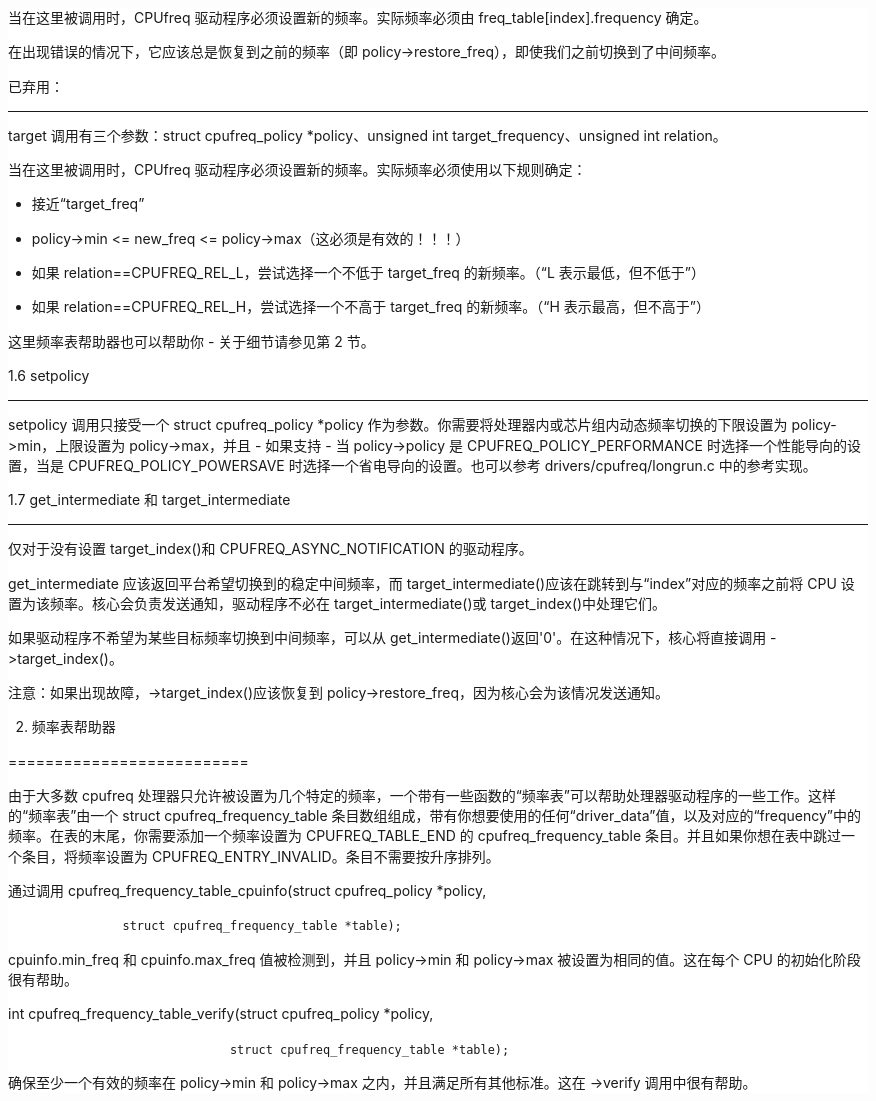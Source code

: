 当在这里被调用时，CPUfreq 驱动程序必须设置新的频率。实际频率必须由 freq_table[index].frequency 确定。

在出现错误的情况下，它应该总是恢复到之前的频率（即 policy->restore_freq），即使我们之前切换到了中间频率。

已弃用：

----------

target 调用有三个参数：struct cpufreq_policy *policy、unsigned int target_frequency、unsigned int relation。

当在这里被调用时，CPUfreq 驱动程序必须设置新的频率。实际频率必须使用以下规则确定：

- 接近“target_freq”

- policy->min <= new_freq <= policy->max（这必须是有效的！！！）

- 如果 relation==CPUFREQ_REL_L，尝试选择一个不低于 target_freq 的新频率。（“L 表示最低，但不低于”）

- 如果 relation==CPUFREQ_REL_H，尝试选择一个不高于 target_freq 的新频率。（“H 表示最高，但不高于”）

这里频率表帮助器也可以帮助你 - 关于细节请参见第 2 节。

1.6 setpolicy

---------------

setpolicy 调用只接受一个 struct cpufreq_policy *policy 作为参数。你需要将处理器内或芯片组内动态频率切换的下限设置为 policy->min，上限设置为 policy->max，并且 - 如果支持 - 当 policy->policy 是 CPUFREQ_POLICY_PERFORMANCE 时选择一个性能导向的设置，当是 CPUFREQ_POLICY_POWERSAVE 时选择一个省电导向的设置。也可以参考 drivers/cpufreq/longrun.c 中的参考实现。

1.7 get_intermediate 和 target_intermediate

--------------------------------------------

仅对于没有设置 target_index()和 CPUFREQ_ASYNC_NOTIFICATION 的驱动程序。

get_intermediate 应该返回平台希望切换到的稳定中间频率，而 target_intermediate()应该在跳转到与“index”对应的频率之前将 CPU 设置为该频率。核心会负责发送通知，驱动程序不必在 target_intermediate()或 target_index()中处理它们。

如果驱动程序不希望为某些目标频率切换到中间频率，可以从 get_intermediate()返回'0'。在这种情况下，核心将直接调用 ->target_index()。

注意：如果出现故障，->target_index()应该恢复到 policy->restore_freq，因为核心会为该情况发送通知。

2. 频率表帮助器

==========================

由于大多数 cpufreq 处理器只允许被设置为几个特定的频率，一个带有一些函数的“频率表”可以帮助处理器驱动程序的一些工作。这样的“频率表”由一个 struct cpufreq_frequency_table 条目数组组成，带有你想要使用的任何“driver_data”值，以及对应的“frequency”中的频率。在表的末尾，你需要添加一个频率设置为 CPUFREQ_TABLE_END 的 cpufreq_frequency_table 条目。并且如果你想在表中跳过一个条目，将频率设置为 CPUFREQ_ENTRY_INVALID。条目不需要按升序排列。

通过调用 cpufreq_frequency_table_cpuinfo(struct cpufreq_policy *policy,

					struct cpufreq_frequency_table *table);

cpuinfo.min_freq 和 cpuinfo.max_freq 值被检测到，并且 policy->min 和 policy->max 被设置为相同的值。这在每个 CPU 的初始化阶段很有帮助。

int cpufreq_frequency_table_verify(struct cpufreq_policy *policy,

                                   struct cpufreq_frequency_table *table);

确保至少一个有效的频率在 policy->min 和 policy->max 之内，并且满足所有其他标准。这在 ->verify 调用中很有帮助。

